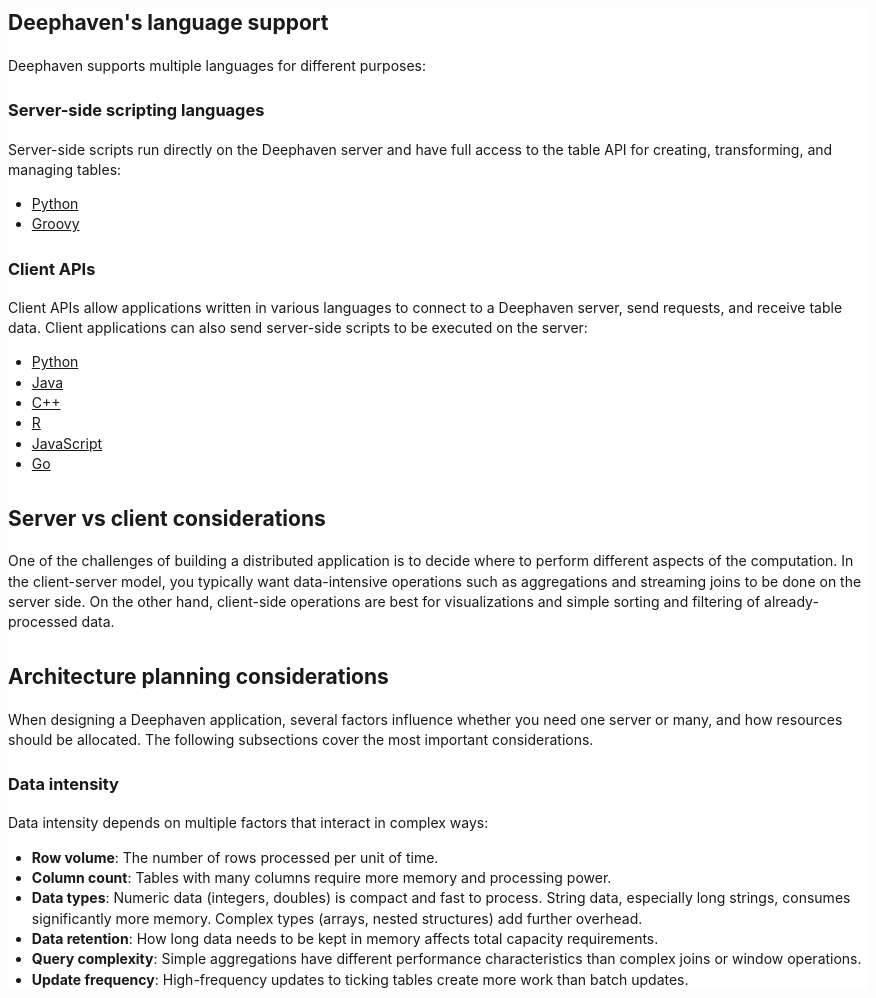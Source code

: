 ## Deephaven's language support

Deephaven supports multiple languages for different purposes:

### Server-side scripting languages

Server-side scripts run directly on the Deephaven server and have full access to the table API for creating, transforming, and managing tables:

- [Python](https://deephaven.io/core/pydoc/)
- [Groovy](https://deephaven.io/core/javadoc/)

### Client APIs

Client APIs allow applications written in various languages to connect to a Deephaven server, send requests, and receive table data. Client applications can also send server-side scripts to be executed on the server:

- [Python](https://docs.deephaven.io/core/client-api/python/)
- [Java](https://deephaven.io/core/javadoc/)
- [C++](https://docs.deephaven.io/core/client-api/cpp/)
- [R](https://docs.deephaven.io/core/client-api/r/)
- [JavaScript](https://docs.deephaven.io/core/client-api/javascript/modules/dh.html)
- [Go](https://pkg.go.dev/github.com/deephaven/deephaven-core/go)

## Server vs client considerations

One of the challenges of building a distributed application is to decide where to perform different aspects of the computation. In the client-server model, you typically want data-intensive operations such as aggregations and streaming joins to be done on the server side. On the other hand, client-side operations are best for visualizations and simple sorting and filtering of already-processed data.

## Architecture planning considerations

When designing a Deephaven application, several factors influence whether you need one server or many, and how resources should be allocated. The following subsections cover the most important considerations.

### Data intensity

Data intensity depends on multiple factors that interact in complex ways:

- **Row volume**: The number of rows processed per unit of time.
- **Column count**: Tables with many columns require more memory and processing power.
- **Data types**: Numeric data (integers, doubles) is compact and fast to process. String data, especially long strings, consumes significantly more memory. Complex types (arrays, nested structures) add further overhead.
- **Data retention**: How long data needs to be kept in memory affects total capacity requirements.
- **Query complexity**: Simple aggregations have different performance characteristics than complex joins or window operations.
- **Update frequency**: High-frequency updates to ticking tables create more work than batch updates.
